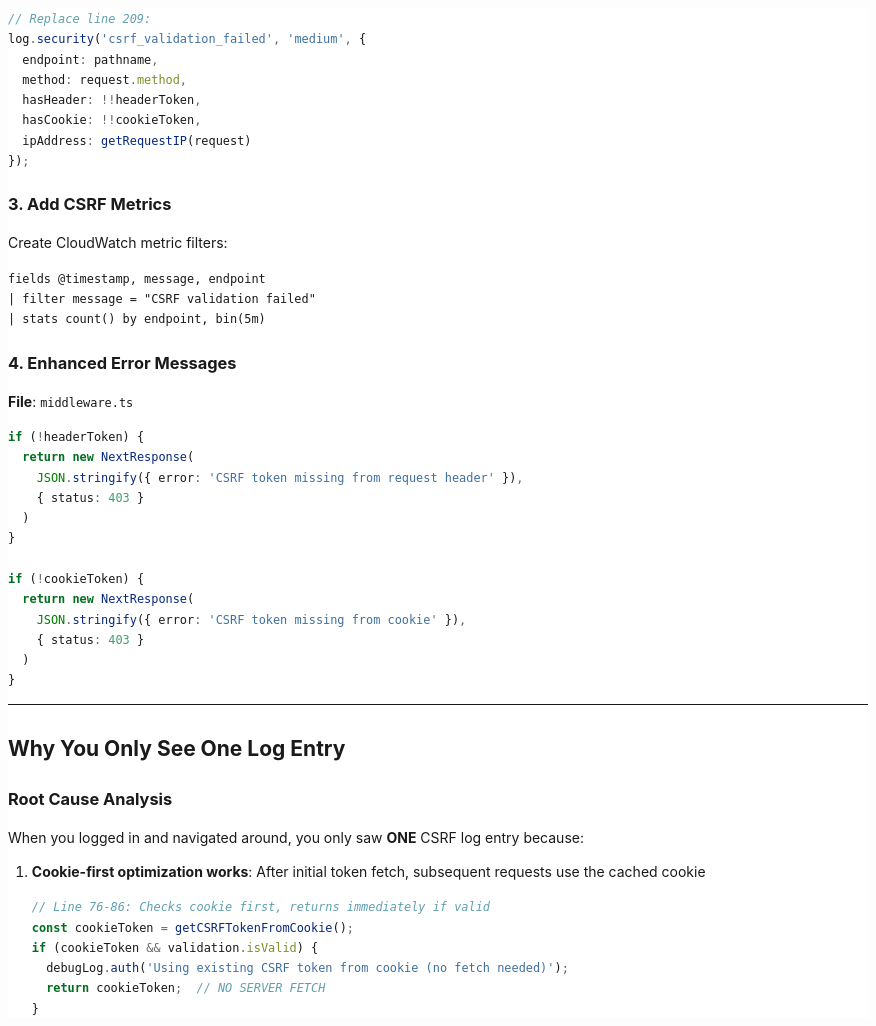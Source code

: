 ```typescript
// Replace line 209:
log.security('csrf_validation_failed', 'medium', {
  endpoint: pathname,
  method: request.method,
  hasHeader: !!headerToken,
  hasCookie: !!cookieToken,
  ipAddress: getRequestIP(request)
});
```

### 3. **Add CSRF Metrics**

Create CloudWatch metric filters:
```
fields @timestamp, message, endpoint
| filter message = "CSRF validation failed"
| stats count() by endpoint, bin(5m)
```

### 4. **Enhanced Error Messages**

**File**: `middleware.ts`

```typescript
if (!headerToken) {
  return new NextResponse(
    JSON.stringify({ error: 'CSRF token missing from request header' }),
    { status: 403 }
  )
}

if (!cookieToken) {
  return new NextResponse(
    JSON.stringify({ error: 'CSRF token missing from cookie' }),
    { status: 403 }
  )
}
```

---

## Why You Only See One Log Entry

### Root Cause Analysis

When you logged in and navigated around, you only saw **ONE** CSRF log entry because:

1. **Cookie-first optimization works**: After initial token fetch, subsequent requests use the cached cookie
   ```typescript
   // Line 76-86: Checks cookie first, returns immediately if valid
   const cookieToken = getCSRFTokenFromCookie();
   if (cookieToken && validation.isValid) {
     debugLog.auth('Using existing CSRF token from cookie (no fetch needed)');
     return cookieToken;  // NO SERVER FETCH
   }
   ```
